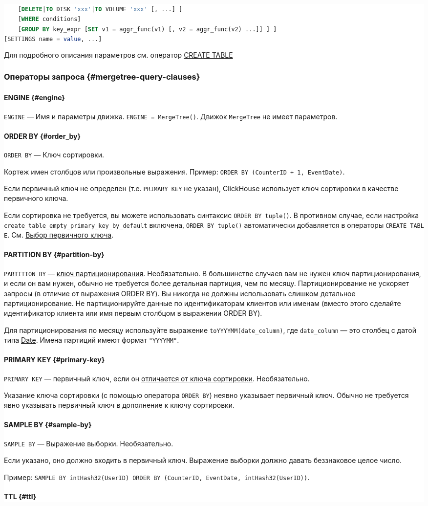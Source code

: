 ```sql
    [DELETE|TO DISK 'xxx'|TO VOLUME 'xxx' [, ...] ]
    [WHERE conditions]
    [GROUP BY key_expr [SET v1 = aggr_func(v1) [, v2 = aggr_func(v2) ...]] ] ]
[SETTINGS name = value, ...]
```

Для подробного описания параметров см. оператор [CREATE TABLE](/sql-reference/statements/create/table.md)
### Операторы запроса {#mergetree-query-clauses}
#### ENGINE {#engine}

`ENGINE` — Имя и параметры движка. `ENGINE = MergeTree()`. Движок `MergeTree` не имеет параметров.
#### ORDER BY {#order_by}

`ORDER BY` — Ключ сортировки.

Кортеж имен столбцов или произвольные выражения. Пример: `ORDER BY (CounterID + 1, EventDate)`.

Если первичный ключ не определен (т.е. `PRIMARY KEY` не указан), ClickHouse использует ключ сортировки в качестве первичного ключа.

Если сортировка не требуется, вы можете использовать синтаксис `ORDER BY tuple()`. В противном случае, если настройка `create_table_empty_primary_key_by_default` включена, `ORDER BY tuple()` автоматически добавляется в операторы `CREATE TABLE`. См. [Выбор первичного ключа](#selecting-a-primary-key).
#### PARTITION BY {#partition-by}

`PARTITION BY` — [ключ партиционирования](/engines/table-engines/mergetree-family/custom-partitioning-key.md). Необязательно. В большинстве случаев вам не нужен ключ партиционирования, и если он вам нужен, обычно не требуется более детальная партиция, чем по месяцу. Партиционирование не ускоряет запросы (в отличие от выражения ORDER BY). Вы никогда не должны использовать слишком детальное партиционирование. Не партиционируйте данные по идентификаторам клиентов или именам (вместо этого сделайте идентификатор клиента или имя первым столбцом в выражении ORDER BY).

Для партиционирования по месяцу используйте выражение `toYYYYMM(date_column)`, где `date_column` — это столбец с датой типа [Date](/sql-reference/data-types/date.md). Имена партиций имеют формат `"YYYYMM"`.
#### PRIMARY KEY {#primary-key}

`PRIMARY KEY` — первичный ключ, если он [отличается от ключа сортировки](#choosing-a-primary-key-that-differs-from-the-sorting-key). Необязательно.

Указание ключа сортировки (с помощью оператора `ORDER BY`) неявно указывает первичный ключ. Обычно не требуется явно указывать первичный ключ в дополнение к ключу сортировки.
#### SAMPLE BY {#sample-by}

`SAMPLE BY` — Выражение выборки. Необязательно.

Если указано, оно должно входить в первичный ключ. Выражение выборки должно давать беззнаковое целое число.

Пример: `SAMPLE BY intHash32(UserID) ORDER BY (CounterID, EventDate, intHash32(UserID))`.
#### TTL {#ttl}
